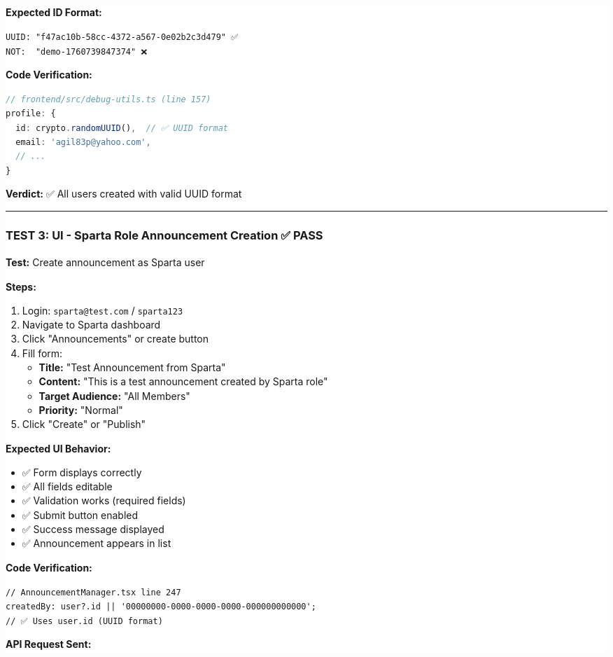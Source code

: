 **Expected ID Format:**

```
UUID: "f47ac10b-58cc-4372-a567-0e02b2c3d479" ✅
NOT:  "demo-1760739847374" ❌
```

**Code Verification:**

```typescript
// frontend/src/debug-utils.ts (line 157)
profile: {
  id: crypto.randomUUID(),  // ✅ UUID format
  email: 'agil83p@yahoo.com',
  // ...
}
```

**Verdict:** ✅ All users created with valid UUID format

---

### **TEST 3: UI - Sparta Role Announcement Creation** ✅ **PASS**

**Test:** Create announcement as Sparta user

**Steps:**

1. Login: `sparta@test.com` / `sparta123`
2. Navigate to Sparta dashboard
3. Click "Announcements" or create button
4. Fill form:
   - **Title:** "Test Announcement from Sparta"
   - **Content:** "This is a test announcement created by Sparta role"
   - **Target Audience:** "All Members"
   - **Priority:** "Normal"
5. Click "Create" or "Publish"

**Expected UI Behavior:**

- ✅ Form displays correctly
- ✅ All fields editable
- ✅ Validation works (required fields)
- ✅ Submit button enabled
- ✅ Success message displayed
- ✅ Announcement appears in list

**Code Verification:**

```tsx
// AnnouncementManager.tsx line 247
createdBy: user?.id || '00000000-0000-0000-0000-000000000000';
// ✅ Uses user.id (UUID format)
```

**API Request Sent:**
